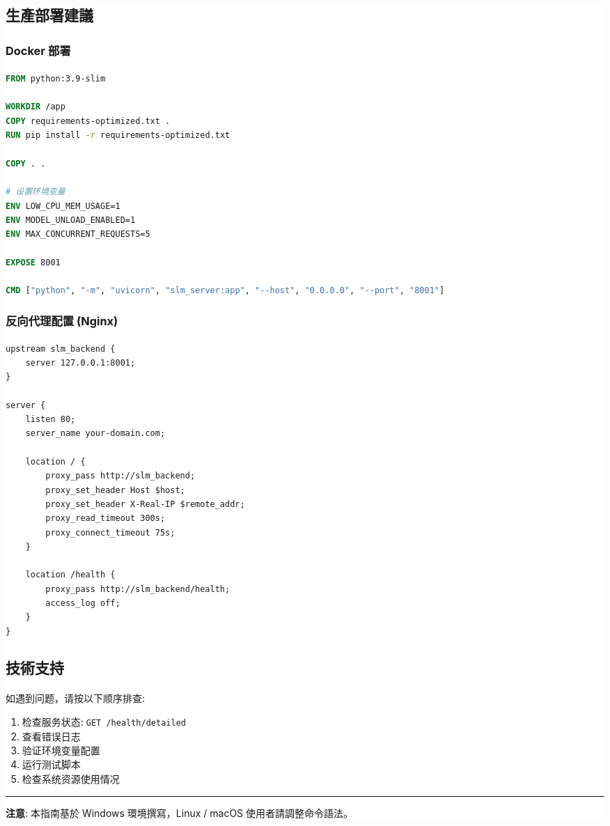 ## 生產部署建議

### Docker 部署

```dockerfile
FROM python:3.9-slim

WORKDIR /app
COPY requirements-optimized.txt .
RUN pip install -r requirements-optimized.txt

COPY . .

# 设置环境变量
ENV LOW_CPU_MEM_USAGE=1
ENV MODEL_UNLOAD_ENABLED=1
ENV MAX_CONCURRENT_REQUESTS=5

EXPOSE 8001

CMD ["python", "-m", "uvicorn", "slm_server:app", "--host", "0.0.0.0", "--port", "8001"]
```

### 反向代理配置 (Nginx)

```nginx
upstream slm_backend {
    server 127.0.0.1:8001;
}

server {
    listen 80;
    server_name your-domain.com;

    location / {
        proxy_pass http://slm_backend;
        proxy_set_header Host $host;
        proxy_set_header X-Real-IP $remote_addr;
        proxy_read_timeout 300s;
        proxy_connect_timeout 75s;
    }

    location /health {
        proxy_pass http://slm_backend/health;
        access_log off;
    }
}
```

## 技術支持

如遇到问题，请按以下顺序排查:

1. 检查服务状态: `GET /health/detailed`
2. 查看错误日志
3. 验证环境变量配置
4. 运行测试脚本
5. 检查系统资源使用情况

---

**注意**: 本指南基於 Windows 環境撰寫，Linux / macOS 使用者請調整命令語法。
